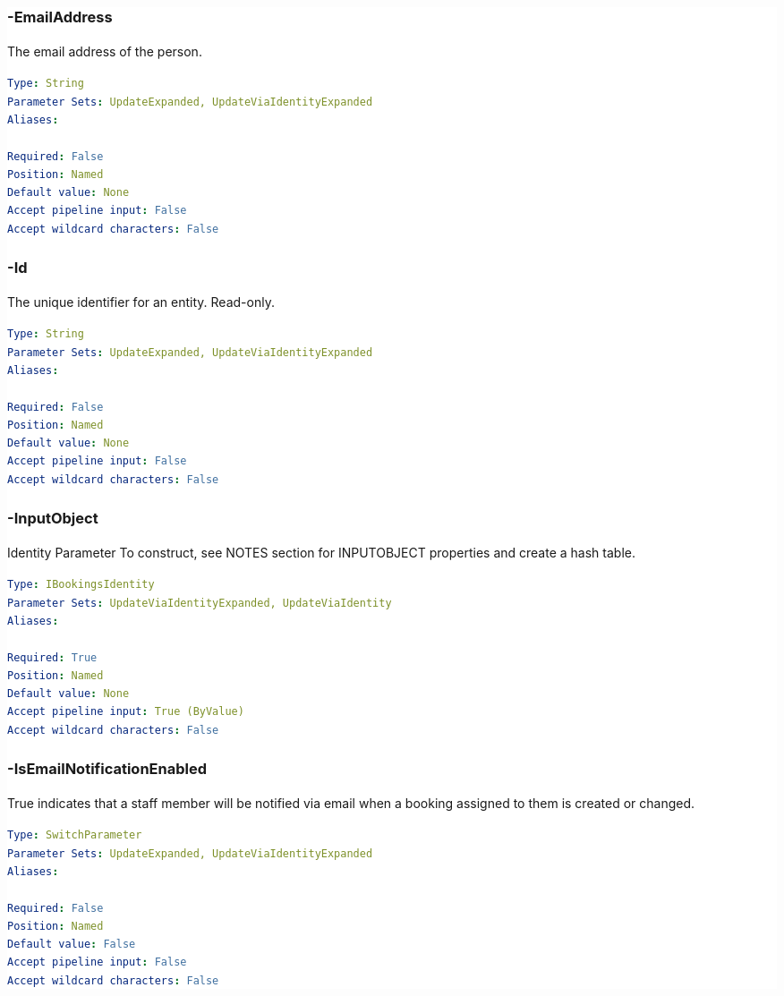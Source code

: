 ### -EmailAddress
The email address of the person.

```yaml
Type: String
Parameter Sets: UpdateExpanded, UpdateViaIdentityExpanded
Aliases:

Required: False
Position: Named
Default value: None
Accept pipeline input: False
Accept wildcard characters: False
```

### -Id
The unique identifier for an entity.
Read-only.

```yaml
Type: String
Parameter Sets: UpdateExpanded, UpdateViaIdentityExpanded
Aliases:

Required: False
Position: Named
Default value: None
Accept pipeline input: False
Accept wildcard characters: False
```

### -InputObject
Identity Parameter
To construct, see NOTES section for INPUTOBJECT properties and create a hash table.

```yaml
Type: IBookingsIdentity
Parameter Sets: UpdateViaIdentityExpanded, UpdateViaIdentity
Aliases:

Required: True
Position: Named
Default value: None
Accept pipeline input: True (ByValue)
Accept wildcard characters: False
```

### -IsEmailNotificationEnabled
True indicates that a staff member will be notified via email when a booking assigned to them is created or changed.

```yaml
Type: SwitchParameter
Parameter Sets: UpdateExpanded, UpdateViaIdentityExpanded
Aliases:

Required: False
Position: Named
Default value: False
Accept pipeline input: False
Accept wildcard characters: False
```
